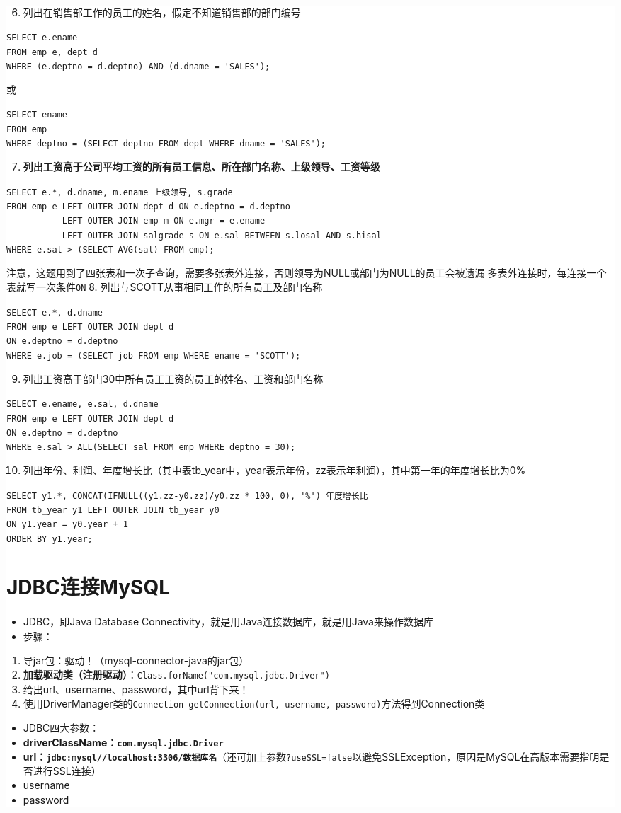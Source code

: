 6. 列出在销售部工作的员工的姓名，假定不知道销售部的部门编号
```
SELECT e.ename
FROM emp e, dept d
WHERE (e.deptno = d.deptno) AND (d.dname = 'SALES');
```
或
```
SELECT ename
FROM emp
WHERE deptno = (SELECT deptno FROM dept WHERE dname = 'SALES');
```
7. **列出工资高于公司平均工资的所有员工信息、所在部门名称、上级领导、工资等级**
```
SELECT e.*, d.dname, m.ename 上级领导, s.grade
FROM emp e LEFT OUTER JOIN dept d ON e.deptno = d.deptno
		   LEFT OUTER JOIN emp m ON e.mgr = e.ename
		   LEFT OUTER JOIN salgrade s ON e.sal BETWEEN s.losal AND s.hisal
WHERE e.sal > (SELECT AVG(sal) FROM emp);
```
注意，这题用到了四张表和一次子查询，需要多张表外连接，否则领导为NULL或部门为NULL的员工会被遗漏
多表外连接时，每连接一个表就写一次条件`ON`
8. 列出与SCOTT从事相同工作的所有员工及部门名称
```
SELECT e.*, d.dname
FROM emp e LEFT OUTER JOIN dept d
ON e.deptno = d.deptno
WHERE e.job = (SELECT job FROM emp WHERE ename = 'SCOTT');
```
9. 列出工资高于部门30中所有员工工资的员工的姓名、工资和部门名称
```
SELECT e.ename, e.sal, d.dname
FROM emp e LEFT OUTER JOIN dept d
ON e.deptno = d.deptno
WHERE e.sal > ALL(SELECT sal FROM emp WHERE deptno = 30);
```
10. 列出年份、利润、年度增长比（其中表tb_year中，year表示年份，zz表示年利润），其中第一年的年度增长比为0%
```
SELECT y1.*, CONCAT(IFNULL((y1.zz-y0.zz)/y0.zz * 100, 0), '%') 年度增长比
FROM tb_year y1 LEFT OUTER JOIN tb_year y0
ON y1.year = y0.year + 1
ORDER BY y1.year;
```

# JDBC连接MySQL

- JDBC，即Java Database Connectivity，就是用Java连接数据库，就是用Java来操作数据库
- 步骤：
 1. 导jar包：驱动！（mysql-connector-java的jar包）
 2. **加载驱动类（注册驱动）**：`Class.forName("com.mysql.jdbc.Driver")`
 3. 给出url、username、password，其中url背下来！
 4. 使用DriverManager类的`Connection getConnection(url, username, password)`方法得到Connection类
- JDBC四大参数：
 - **driverClassName：`com.mysql.jdbc.Driver`**
 - **url：`jdbc:mysql//localhost:3306/数据库名`**（还可加上参数`?useSSL=false`以避免SSLException，原因是MySQL在高版本需要指明是否进行SSL连接）
 - username
 - password
